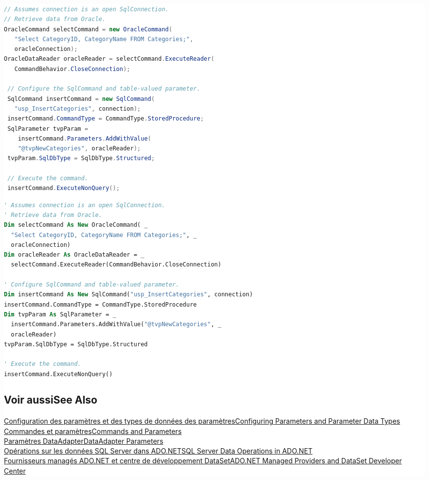 ```csharp  
// Assumes connection is an open SqlConnection.  
// Retrieve data from Oracle.  
OracleCommand selectCommand = new OracleCommand(  
   "Select CategoryID, CategoryName FROM Categories;",  
   oracleConnection);  
OracleDataReader oracleReader = selectCommand.ExecuteReader(  
   CommandBehavior.CloseConnection);  
  
 // Configure the SqlCommand and table-valued parameter.  
 SqlCommand insertCommand = new SqlCommand(  
   "usp_InsertCategories", connection);  
 insertCommand.CommandType = CommandType.StoredProcedure;  
 SqlParameter tvpParam =  
    insertCommand.Parameters.AddWithValue(  
    "@tvpNewCategories", oracleReader);  
 tvpParam.SqlDbType = SqlDbType.Structured;  
  
 // Execute the command.  
 insertCommand.ExecuteNonQuery();  
```  
  
```vb  
' Assumes connection is an open SqlConnection.  
' Retrieve data from Oracle.  
Dim selectCommand As New OracleCommand( _  
  "Select CategoryID, CategoryName FROM Categories;", _  
  oracleConnection)  
Dim oracleReader As OracleDataReader = _  
  selectCommand.ExecuteReader(CommandBehavior.CloseConnection)  
  
' Configure SqlCommand and table-valued parameter.  
Dim insertCommand As New SqlCommand("usp_InsertCategories", connection)  
insertCommand.CommandType = CommandType.StoredProcedure  
Dim tvpParam As SqlParameter = _  
  insertCommand.Parameters.AddWithValue("@tvpNewCategories", _  
  oracleReader)  
tvpParam.SqlDbType = SqlDbType.Structured  
  
' Execute the command.  
insertCommand.ExecuteNonQuery()  
```  
  
## <a name="see-also"></a><span data-ttu-id="067a9-179">Voir aussi</span><span class="sxs-lookup"><span data-stu-id="067a9-179">See Also</span></span>  
 [<span data-ttu-id="067a9-180">Configuration des paramètres et des types de données des paramètres</span><span class="sxs-lookup"><span data-stu-id="067a9-180">Configuring Parameters and Parameter Data Types</span></span>](../../../../../docs/framework/data/adonet/configuring-parameters-and-parameter-data-types.md)  
 [<span data-ttu-id="067a9-181">Commandes et paramètres</span><span class="sxs-lookup"><span data-stu-id="067a9-181">Commands and Parameters</span></span>](../../../../../docs/framework/data/adonet/commands-and-parameters.md)  
 [<span data-ttu-id="067a9-182">Paramètres DataAdapter</span><span class="sxs-lookup"><span data-stu-id="067a9-182">DataAdapter Parameters</span></span>](../../../../../docs/framework/data/adonet/dataadapter-parameters.md)  
 [<span data-ttu-id="067a9-183">Opérations sur les données SQL Server dans ADO.NET</span><span class="sxs-lookup"><span data-stu-id="067a9-183">SQL Server Data Operations in ADO.NET</span></span>](../../../../../docs/framework/data/adonet/sql/sql-server-data-operations.md)  
 [<span data-ttu-id="067a9-184">Fournisseurs managés ADO.NET et centre de développement DataSet</span><span class="sxs-lookup"><span data-stu-id="067a9-184">ADO.NET Managed Providers and DataSet Developer Center</span></span>](https://go.microsoft.com/fwlink/?LinkId=217917)
